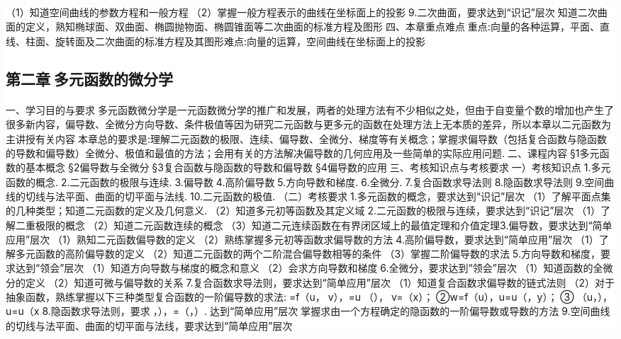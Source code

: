（1）知道空间曲线的参数方程和一般方程
（2）掌握一般方程表示的曲线在坐标面上的投影
9.二次曲面，要求达到“识记”层次
知道二次曲面的定义，熟知椭球面、双曲面、椭圆抛物面、椭圆锥面等二次曲面的标准方程及图形
四、本章重点难点
重点:向量的各种运算，平面、直线、柱面、旋转面及二次曲面的标准方程及其图形难点:向量的运算，空间曲线在坐标面上的投影

## 第二章 多元函数的微分学

一、学习目的与要求
多元函数微分学是一元函数微分学的推广和发展，两者的处理方法有不少相似之处，但由于自变量个数的增加也产生了很多新内容，偏导数、全微分方向导数、条件极值等因为研究二元函数与更多元的函数在处理方法上无本质的差异，所以本章以二元函数为主讲授有关内容
本章总的要求是:理解二元函数的极限、连续、偏导数、全微分、梯度等有关概念；掌握求偏导数（包括复合函数与隐函数的导数和偏导数）全微分、极值和最值的方法；会用有关的方法解决偏导数的几何应用及一些简单的实际应用问题.
二、课程内容
§1多元函数的基本概念
§2偏导数与全微分
§3复合函数与隐函数的导数和偏导数
§4偏导数的应用
三、考核知识点与考核要求
一）考核知识点
1.多元函数的概念.
2.二元函数的极限与连续.
3.偏导数
4.高阶偏导数
5.方向导数和梯度.
6.全微分.
7.复合函数求导法则
8.隐函数求导法则
9.空间曲线的切线与法平面、曲面的切平面与法线.
10.二元函数的极值.
（二）考核要求
1.多元函数的概念，要求达到“识记”层次
（1）了解平面点集的几种类型；知道二元函数的定义及几何意义.
（2）知道多元初等函数及其定义域
2.二元函数的极限与连续，要求达到“识记”层次
（1）了解二重极限的概念
（2）知道二元函数连续的概念
（3）知道二元连续函数在有界闭区域上的最值定理和介值定理3.偏导数，要求达到“简单应用”层次
（1）熟知二元函数偏导数的定义
（2）熟练掌握多元初等函数求偏导数的方法
4.高阶偏导数，要求达到“简单应用”层次
（1）了解多元函数的高阶偏导数的定义
（2）知道二元函数的两个二阶混合偏导数相等的条件
（3）掌握二阶偏导数的求法
5.方向导数和梯度，要求达到“领会”层次
（1）知道方向导数与梯度的概念和意义
（2）会求方向导数和梯度
6.全微分，要求达到“领会”层次
（1）知道函数的全微分的定义
（2）知道可微与偏导数的关系
7.复合函数求导法则，要求达到“简单应用”层次
（1）知道复合函数求偏导数的链式法则
（2）对于抽象函数，熟练掌握以下三种类型复合函数的一阶偏导数的求法:
=f（u， v），=u （）， v=（x）；
②w=f（u），u=u（，y）；
③
（u，），u=u（x
8.隐函数求导法则，要求
，），=（，）.
达到“简单应用”层次
掌握求由一个方程确定的隐函数的一阶偏导数或导数的方法
9.空间曲线的切线与法平面、曲面的切平面与法线，要求达到“简单应用”层次